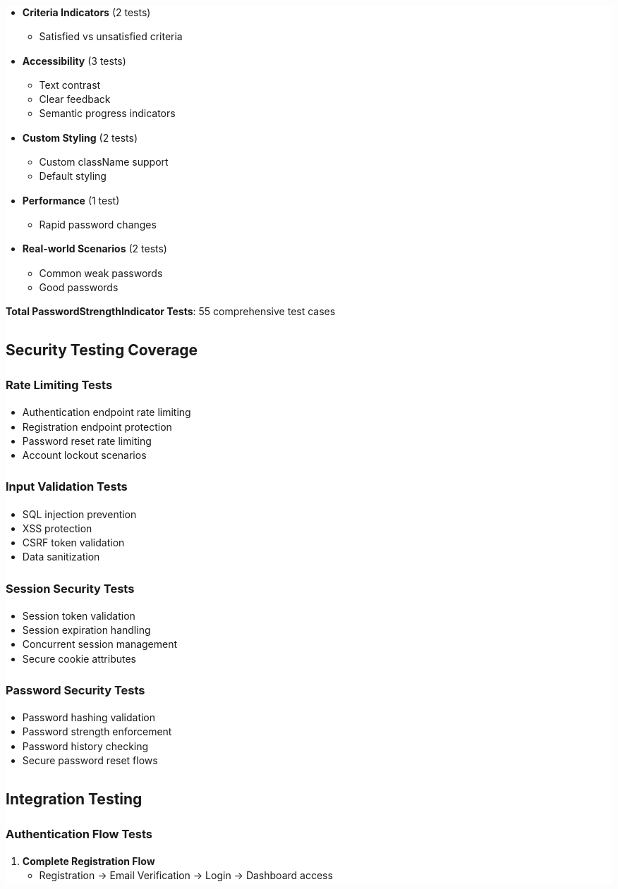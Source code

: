 - **Criteria Indicators** (2 tests)
  - Satisfied vs unsatisfied criteria
  
- **Accessibility** (3 tests)
  - Text contrast
  - Clear feedback
  - Semantic progress indicators
  
- **Custom Styling** (2 tests)
  - Custom className support
  - Default styling
  
- **Performance** (1 test)
  - Rapid password changes
  
- **Real-world Scenarios** (2 tests)
  - Common weak passwords
  - Good passwords

**Total PasswordStrengthIndicator Tests**: 55 comprehensive test cases

## Security Testing Coverage

### Rate Limiting Tests
- Authentication endpoint rate limiting
- Registration endpoint protection
- Password reset rate limiting
- Account lockout scenarios

### Input Validation Tests  
- SQL injection prevention
- XSS protection
- CSRF token validation
- Data sanitization

### Session Security Tests
- Session token validation
- Session expiration handling
- Concurrent session management
- Secure cookie attributes

### Password Security Tests
- Password hashing validation
- Password strength enforcement
- Password history checking
- Secure password reset flows

## Integration Testing

### Authentication Flow Tests
1. **Complete Registration Flow**
   - Registration → Email Verification → Login → Dashboard access
